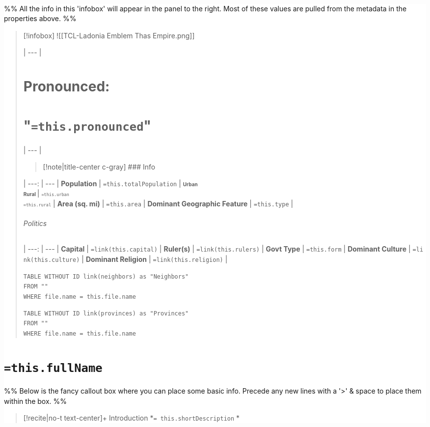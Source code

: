 %% All the info in this 'infobox' will appear in the panel to the right. Most of these values are pulled from the metadata in the properties above. %%

> [!infobox]
> ![[TCL-Ladonia Emblem Thas Empire.png]]
>
>  |
>  --- |
> 
>  # **Pronounced:**
>  # "`=this.pronounced`"
> 
>  |
>  --- |
>  
>> [!note|title-center c-gray] ### Info
> 
>  |
>  ---: | --- |
> **Population** | `=this.totalPopulation` |
>  <span style="font-size:x-small">**Urban**<br>**Rural** </span>| <span style="font-size:x-small">`=this.urban`<br>`=this.rural`</span> |
> **Area (sq. mi)** | `=this.area` |
>  **Dominant Geographic Feature** | `=this.type` |
>  
> ###### Politics
>  |
> ---: | --- |
> **Capital** | `=link(this.capital)` |
> **Ruler(s)** | `=link(this.rulers)` |
> **Govt Type** | `=this.form` |
>**Dominant Culture** | `=link(this.culture)` |
> **Dominant Religion** | `=link(this.religion)` |
>
> ```dataview
> TABLE WITHOUT ID link(neighbors) as "Neighbors"
> FROM ""
> WHERE file.name = this.file.name
> ```
> ```dataview
> TABLE WITHOUT ID link(provinces) as "Provinces"
> FROM ""
> WHERE file.name = this.file.name
> ```

# **`=this.fullName`**

%% Below is the fancy callout box where you can place some basic info. Precede any new lines with a '>' & space to place them within the box. %%

> [!recite|no-t text-center]+ Introduction
> *`= this.shortDescription` *
